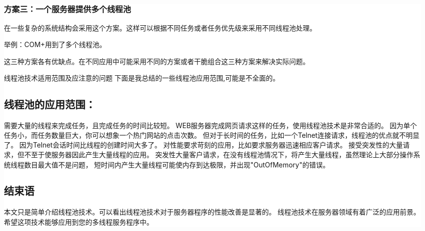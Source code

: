 ### 方案三：一个服务器提供多个线程池
在一些复杂的系统结构会采用这个方案。这样可以根据不同任务或者任务优先级来采用不同线程池处理。

举例：COM+用到了多个线程池。

这三种方案各有优缺点。在不同应用中可能采用不同的方案或者干脆组合这三种方案来解决实际问题。

线程池技术适用范围及应注意的问题
下面是我总结的一些线程池应用范围,可能是不全面的。

## 线程池的应用范围：

需要大量的线程来完成任务，且完成任务的时间比较短。 
WEB服务器完成网页请求这样的任务，使用线程池技术是非常合适的。
因为单个任务小，而任务数量巨大，你可以想象一个热门网站的点击次数。 
但对于长时间的任务，比如一个Telnet连接请求，线程池的优点就不明显了。
因为Telnet会话时间比线程的创建时间大多了。
对性能要求苛刻的应用，比如要求服务器迅速相应客户请求。
接受突发性的大量请求，但不至于使服务器因此产生大量线程的应用。
突发性大量客户请求，在没有线程池情况下，将产生大量线程，虽然理论上大部分操作系统线程数目最大值不是问题，
短时间内产生大量线程可能使内存到达极限，并出现"OutOfMemory"的错误。

## 结束语
本文只是简单介绍线程池技术。可以看出线程池技术对于服务器程序的性能改善是显著的。
线程池技术在服务器领域有着广泛的应用前景。希望这项技术能够应用到您的多线程服务程序中。